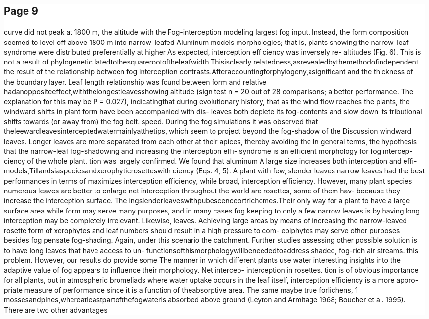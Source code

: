 ## Page 9

curve did not peak at 1800 m, the altitude with the Fog-interception modeling
largest fog input. Instead, the form composition
seemed to level off above 1800 m into narrow-leafed Aluminum models
morphologies; that is, plants showing the narrow-leaf
syndrome were distributed preferentially at higher As expected, interception efficiency was inversely re-
altitudes (Fig. 6). This is not a result of phylogenetic latedtothesquarerootoftheleafwidth.Thisisclearly
relatedness,asrevealedbythemethodofindependent the result of the relationship between fog interception
contrasts.Afteraccountingforphylogeny,asignificant and the thickness of the boundary layer. Leaf length
relationship was found between form and relative hadanoppositeeffect,withthelongestleavesshowing
altitude (sign test n = 20 out of 28 comparisons; a better performance. The explanation for this may be
P = 0.027), indicatingthat during evolutionary history, that as the wind flow reaches the plants, the windward
shifts in plant form have been accompanied with dis- leaves both deplete its fog-contents and slow down its
tributional shifts towards (or away from) the fog belt. speed. During the fog simulations it was observed that
theleewardleavesinterceptedwatermainlyatthetips,
which seem to project beyond the fog-shadow of the
Discussion windward leaves. Longer leaves are more separated
from each other at their apices, thereby avoiding the
In general terms, the hypothesis that the narrow-leaf fog-shadowing and increasing the interception effi-
syndrome is an efficient morphology for fog intercep- ciency of the whole plant.
tion was largely confirmed. We found that aluminum A large size increases both interception and effi-
models,Tillandsiaspeciesandxerophyticrosetteswith ciency (Eqs. 4, 5). A plant with few, slender leaves
narrow leaves had the best performances in terms of maximizes interception efficiency, while broad,
interception efficiency. However, many plant species numerous leaves are better to enlarge net interception
throughout the world are rosettes, some of them hav- because they increase the interception surface. The
ingslenderleaveswithpubescenceortrichomes.Their only way for a plant to have a large surface area while
form may serve many purposes, and in many cases fog keeping to only a few narrow leaves is by having long
interception may be completely irrelevant. Likewise, leaves. Achieving large areas by means of increasing
the narrow-leaved rosette form of xerophytes and leaf numbers should result in a high pressure to com-
epiphytes may serve other purposes besides fog pensate fog-shading. Again, under this scenario the
catchment. Further studies assessing other possible solution is to have long leaves that have access to un-
functionsofthismorphologywillbeneededtoaddress shaded, fog-rich air streams.
this problem. However, our results do provide some The manner in which different plants use water
interesting insights into the adaptive value of fog appears to influence their morphology. Net intercep-
interception in rosettes. tion is of obvious importance for all plants, but in
atmospheric bromeliads where water uptake occurs in
the leaf itself, interception efficiency is a more appro-
priate measure of performance since it is a function of
theabsorptive area. The same maybe true forlichens,
1
mossesandpines,whereatleastpartofthefogwateris
absorbed above ground (Leyton and Armitage 1968;
Boucher et al. 1995). There are two other advantages